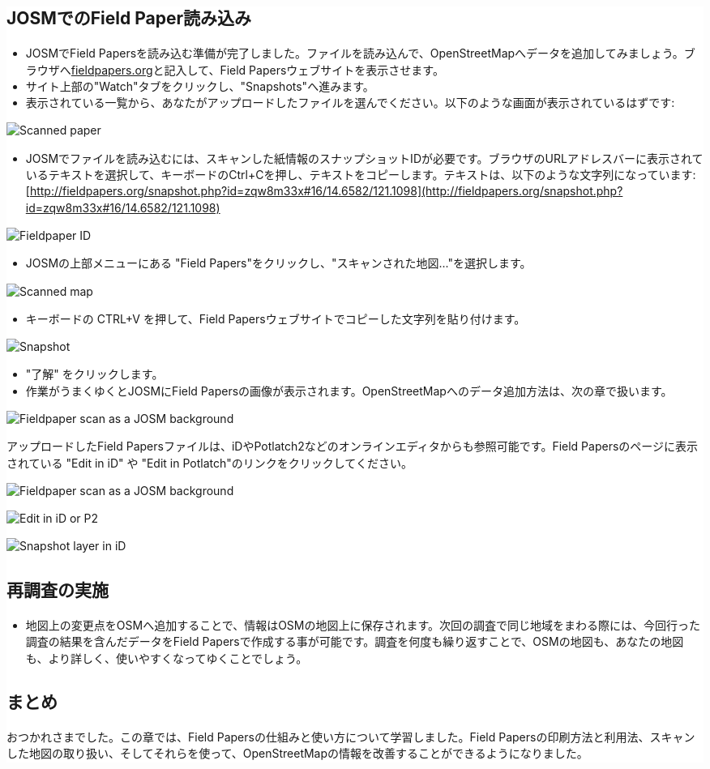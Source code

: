 JOSMでのField Paper読み込み
------------

-   JOSMでField Papersを読み込む準備が完了しました。ファイルを読み込んで、OpenStreetMapへデータを追加してみましょう。ブラウザへ[fieldpapers.org](http://fieldpapers.org/)と記入して、Field Papersウェブサイトを表示させます。
-   サイト上部の"Watch"タブをクリックし、"Snapshots"へ進みます。
-   表示されている一覧から、あなたがアップロードしたファイルを選んでください。以下のような画面が表示されているはずです: 

![Scanned paper][]

-   JOSMでファイルを読み込むには、スキャンした紙情報のスナップショットIDが必要です。ブラウザのURLアドレスバーに表示されているテキストを選択して、キーボードのCtrl+Cを押し、テキストをコピーします。テキストは、以下のような文字列になっています: 
    [http://fieldpapers.org/snapshot.php?id=zqw8m33x#16/14.6582/121.1098](http://fieldpapers.org/snapshot.php?id=zqw8m33x#16/14.6582/121.1098)
	
![Fieldpaper ID][]
	
-   JOSMの上部メニューにある "Field Papers"をクリックし、"スキャンされた地図..."を選択します。
	
![Scanned map][]
	
-   キーボードの CTRL+V を押して、Field Papersウェブサイトでコピーした文字列を貼り付けます。
	
![Snapshot][]
	
-   "了解" をクリックします。
-   作業がうまくゆくとJOSMにField Papersの画像が表示されます。OpenStreetMapへのデータ追加方法は、次の章で扱います。

![Fieldpaper scan as a JOSM background][]

アップロードしたField Papersファイルは、iDやPotlatch2などのオンラインエディタからも参照可能です。Field Papersのページに表示されている "Edit in iD" や "Edit in Potlatch"のリンクをクリックしてください。

![Fieldpaper scan as a JOSM background][]

![Edit in iD or P2][]

![Snapshot layer in iD][]
	
再調査の実施
-------

-   地図上の変更点をOSMへ追加することで、情報はOSMの地図上に保存されます。次回の調査で同じ地域をまわる際には、今回行った調査の結果を含んだデータをField Papersで作成する事が可能です。調査を何度も繰り返すことで、OSMの地図も、あなたの地図も、より詳しく、使いやすくなってゆくことでしょう。

まとめ
-------

おつかれさまでした。この章では、Field Papersの仕組みと使い方について学習しました。Field Papersの印刷方法と利用法、スキャンした地図の取り扱い、そしてそれらを使って、OpenStreetMapの情報を改善することができるようになりました。

[FieldPapers homepage]: /images/mobile-mapping/field-papers_homepage.png
[Example fieldpaper print]: /images/mobile-mapping/field-papers_fieldp.png
[Fieldpaper scan as a JOSM background]: /images/mobile-mapping/fieldpaperjosm.png
[QR code]: /images/mobile-mapping/field-papers_paper_qrc.png
[Create a new atlas]: /images/mobile-mapping/field-papers_makeatlas.png
[Atlas location]: /images/mobile-mapping/field-papers_makeyourselfanatlas.png
[Zoom in and out]: /images/mobile-mapping/field-papers_zoominout.png
[Choose map orientation]: /images/mobile-mapping/field-papers_choosetile.png
[Choose map tile - black & white]: /images/mobile-mapping/field-papers_blackandwhite.png
[zoom]: /images/mobile-mapping/field-papers_zoom.png
[labelnext]: /images/mobile-mapping/field-papers_labelnext.png
[Provide a name]: /images/mobile-mapping/field-papers_name.png
[Layout]: /images/mobile-mapping/field-papers_layout.png
[Preparing your atlas]: /images/mobile-mapping/field-papers_preparingyouratlas.png
[Download the pdf]: /images/mobile-mapping/field-papers_downloadpdf.png
[FP screenshot]: /images/mobile-mapping/field-papers_scrnsht.png
[Upload]: /images/mobile-mapping/field-papers_upload.png
[uploadfp]: /images/mobile-mapping/field-papers_uploadfp.png
[Upload 2]: /images/mobile-mapping/field-papers_asd.png
[FieldPapers JOSM plugin]: /images/mobile-mapping/field-papers_plugin.png
[Scanned paper]: /images/mobile-mapping/field-papers_watchsnapshot.png
[Fieldpaper ID]: /images/mobile-mapping/field-papers_fieldpaperid.png
[Scanned map]: /images/mobile-mapping/field-papers_scannedmap.png
[Snapshot]: /images/mobile-mapping/field-papers_fsnapshot.png
[Edit in iD or P2]: /images/mobile-mapping/field-papers_editinidorpot.png
[Snapshot layer in iD]: /images/mobile-mapping/field-papers_id.png
